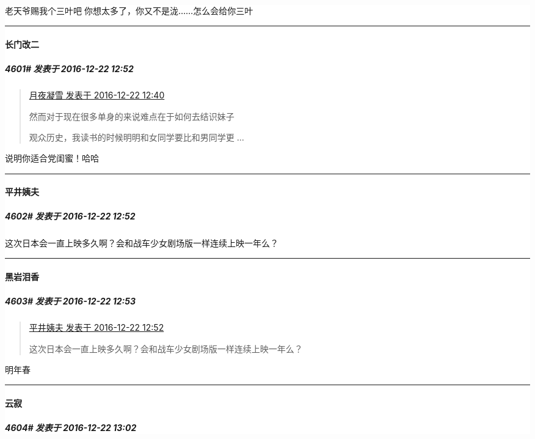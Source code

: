 老天爷赐我个三叶吧</blockquote>
你想太多了，你又不是泷……怎么会给你三叶







-----

####  长门改二  
##### 4601#       发表于 2016-12-22 12:52



<blockquote><a href="httphttps://bbs.saraba1st.com/2b/forum.php?mod=redirect&amp;goto=findpost&amp;pid=34564298&amp;ptid=1296766" target="_blank">月夜凝雪 发表于 2016-12-22 12:40</a>

然而对于现在很多单身的来说难点在于如何去结识妹子


观众历史，我读书的时候明明和女同学要比和男同学更 ...</blockquote>
说明你适合党闺蜜！哈哈







-----

####  平井姨夫  
##### 4602#       发表于 2016-12-22 12:52




这次日本会一直上映多久啊？会和战车少女剧场版一样连续上映一年么？







-----

####  黑岩泪香  
##### 4603#       发表于 2016-12-22 12:53



<blockquote><a href="httphttps://bbs.saraba1st.com/2b/forum.php?mod=redirect&amp;goto=findpost&amp;pid=34564455&amp;ptid=1296766" target="_blank">平井姨夫 发表于 2016-12-22 12:52</a>

这次日本会一直上映多久啊？会和战车少女剧场版一样连续上映一年么？</blockquote>
明年春







-----

####  云寂  
##### 4604#       发表于 2016-12-22 13:02
